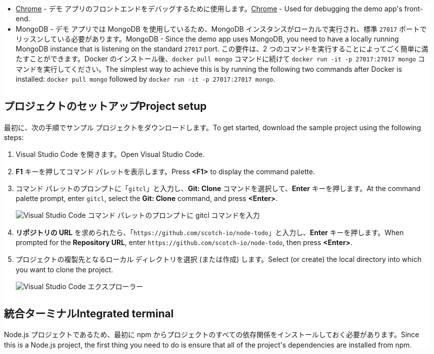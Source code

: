 - <span data-ttu-id="934b8-115">[Chrome](https://www.google.com/chrome/browser/desktop/) - デモ アプリのフロントエンドをデバッグするために使用します。</span><span class="sxs-lookup"><span data-stu-id="934b8-115">[Chrome](https://www.google.com/chrome/browser/desktop/) - Used for debugging the demo app's front-end.</span></span>
- <span data-ttu-id="934b8-116">MongoDB - デモ アプリでは MongoDB を使用しているため、MongoDB インスタンスがローカルで実行され、標準 `27017` ポートでリッスンしている必要があります。</span><span class="sxs-lookup"><span data-stu-id="934b8-116">MongoDB - Since the demo app uses MongoDB, you need to have a locally running MongoDB instance that is listening on the standard `27017` port.</span></span> <span data-ttu-id="934b8-117">この要件は、2 つのコマンドを実行することによってごく簡単に満たすことができます。Docker のインストール後、`docker pull mongo` コマンドに続けて `docker run -it -p 27017:27017 mongo` コマンドを実行してください。</span><span class="sxs-lookup"><span data-stu-id="934b8-117">The simplest way to achieve this is by running the following two commands after Docker is installed: `docker pull mongo` followed by `docker run -it -p 27017:27017 mongo`.</span></span>

## <a name="project-setup"></a><span data-ttu-id="934b8-118">プロジェクトのセットアップ</span><span class="sxs-lookup"><span data-stu-id="934b8-118">Project setup</span></span>

<span data-ttu-id="934b8-119">最初に、次の手順でサンプル プロジェクトをダウンロードします。</span><span class="sxs-lookup"><span data-stu-id="934b8-119">To get started, download the sample project using the following steps:</span></span>

1. <span data-ttu-id="934b8-120">Visual Studio Code を開きます。</span><span class="sxs-lookup"><span data-stu-id="934b8-120">Open Visual Studio Code.</span></span>

1. <span data-ttu-id="934b8-121">**F1** キーを押してコマンド パレットを表示します。</span><span class="sxs-lookup"><span data-stu-id="934b8-121">Press **&lt;F1>** to display the command palette.</span></span>

1. <span data-ttu-id="934b8-122">コマンド パレットのプロンプトに「`gitcl`」と入力し、**Git: Clone** コマンドを選択して、**Enter** キーを押します。</span><span class="sxs-lookup"><span data-stu-id="934b8-122">At the command palette prompt, enter `gitcl`, select the **Git: Clone** command, and press **&lt;Enter>**.</span></span>

    ![Visual Studio Code コマンド パレットのプロンプトに gitcl コマンドを入力](./media/node-howto-e2e/git-clone.png)

1. <span data-ttu-id="934b8-124">**リポジトリの URL** を求められたら、「`https://github.com/scotch-io/node-todo`」と入力し、**Enter** キーを押します。</span><span class="sxs-lookup"><span data-stu-id="934b8-124">When prompted for the **Repository URL**, enter `https://github.com/scotch-io/node-todo`, then press **&lt;Enter>**.</span></span>

1. <span data-ttu-id="934b8-125">プロジェクトの複製先となるローカル ディレクトリを選択 (または作成) します。</span><span class="sxs-lookup"><span data-stu-id="934b8-125">Select (or create) the local directory into which you want to clone the project.</span></span>

    ![Visual Studio Code エクスプローラー](./media/node-howto-e2e/explorer.png)

## <a name="integrated-terminal"></a><span data-ttu-id="934b8-127">統合ターミナル</span><span class="sxs-lookup"><span data-stu-id="934b8-127">Integrated terminal</span></span>

<span data-ttu-id="934b8-128">Node.js プロジェクトであるため、最初に npm からプロジェクトのすべての依存関係をインストールしておく必要があります。</span><span class="sxs-lookup"><span data-stu-id="934b8-128">Since this is a Node.js project, the first thing you need to do is ensure that all of the project's dependencies are installed from npm.</span></span>  
